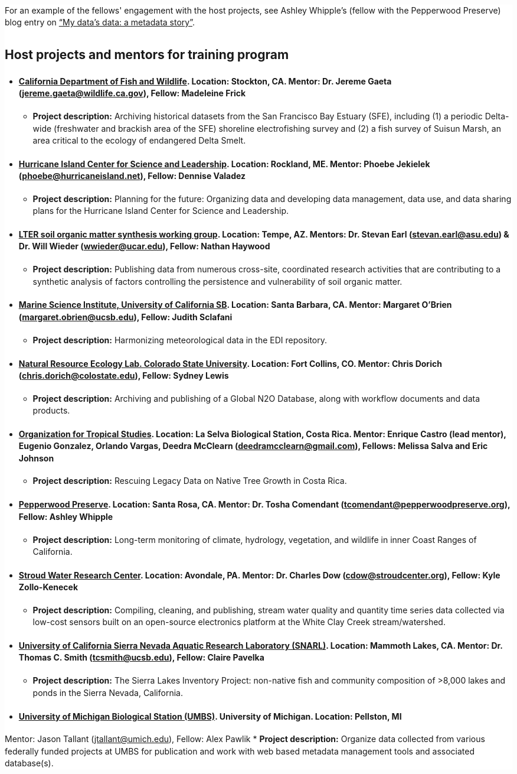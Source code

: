 For an example of the fellows' engagement with the host projects, see Ashley Whipple’s (fellow with the Pepperwood Preserve) blog entry on [“My data’s data: a metadata story”](https://www.pepperwoodpreserve.org/2020/07/30/mydatasdata-a-metadata-story/).

## Host projects and mentors for training program

* #### [California Department of Fish and Wildlife](https://wildlife.ca.gov/). Location: Stockton, CA. Mentor: Dr. Jereme Gaeta (jereme.gaeta@wildlife.ca.gov), Fellow: Madeleine Frick
    * **Project description:** Archiving historical datasets from the San Francisco Bay Estuary (SFE), including (1) a periodic Delta-wide (freshwater and brackish area of the SFE) shoreline electrofishing survey and (2) a fish survey of Suisun Marsh, an area critical to the ecology of endangered Delta Smelt.
* #### [Hurricane Island Center for Science and Leadership](https://www.hurricaneisland.net/). Location: Rockland, ME. Mentor: Phoebe Jekielek (phoebe@hurricaneisland.net), Fellow: Dennise Valadez
    * **Project description:** Planning for the future: Organizing data and developing data management, data use, and data sharing plans for the Hurricane Island Center for Science and Leadership.
* #### [LTER soil organic matter synthesis working group](https://lter.github.io/som-website/index.html). Location: Tempe, AZ. Mentors: Dr. Stevan Earl (stevan.earl@asu.edu) & Dr. Will Wieder (wwieder@ucar.edu), Fellow: Nathan Haywood
    * **Project description:** Publishing data from numerous cross-site, coordinated research activities that are contributing to a synthetic analysis of factors controlling the persistence and vulnerability of soil organic matter.
* #### [Marine Science Institute, University of California SB](https://msi.ucsb.edu/). Location: Santa Barbara, CA. Mentor: Margaret O’Brien (margaret.obrien@ucsb.edu), Fellow: Judith Sclafani
    * **Project description:** Harmonizing meteorological data in the EDI repository.
* #### [Natural Resource Ecology Lab. Colorado State University](https://www.nrel.colostate.edu/). Location: Fort Collins, CO. Mentor: Chris Dorich (chris.dorich@colostate.edu), Fellow: Sydney Lewis
    * **Project description:** Archiving and publishing of a Global N2O Database, along with workflow documents and data products.
* #### [Organization for Tropical Studies](https://tropicalstudies.org/). Location: La Selva Biological Station, Costa Rica. Mentor: Enrique Castro (lead mentor), Eugenio Gonzalez, Orlando Vargas, Deedra McClearn (deedramcclearn@gmail.com), Fellows: Melissa Salva and Eric Johnson
    * **Project description:** Rescuing Legacy Data on Native Tree Growth in Costa Rica.
* #### [Pepperwood Preserve](https://www.pepperwoodpreserve.org/). Location: Santa Rosa, CA. Mentor: Dr. Tosha Comendant (tcomendant@pepperwoodpreserve.org), Fellow: Ashley Whipple
    * **Project description:** Long-term monitoring of climate, hydrology, vegetation, and wildlife in inner Coast Ranges of California.
* #### [Stroud Water Research Center](https://stroudcenter.org/). Location: Avondale, PA. Mentor: Dr. Charles Dow (cdow@stroudcenter.org), Fellow: Kyle Zollo-Kenecek
    * **Project description:** Compiling, cleaning, and publishing, stream water quality and quantity time series data collected via low-cost sensors built on an open-source electronics platform at the White Clay Creek stream/watershed.
* #### [University of California Sierra Nevada Aquatic Research Laboratory (SNARL)](https://vesr.nrs.ucsb.edu/about/about-snarl). Location: Mammoth Lakes, CA. Mentor: Dr. Thomas C. Smith (tcsmith@ucsb.edu), Fellow: Claire Pavelka
    * **Project description:** The Sierra Lakes Inventory Project: non-native fish and community composition of >8,000 lakes and ponds in the Sierra Nevada, California.
* #### [University of Michigan Biological Station (UMBS)](https://lsa.umich.edu/umbs). University of Michigan. Location: Pellston, MI
Mentor: Jason Tallant (jtallant@umich.edu), Fellow: Alex Pawlik
    * **Project description:** Organize data collected from various federally funded projects at UMBS for publication and work with web based metadata management tools and associated database(s).
    